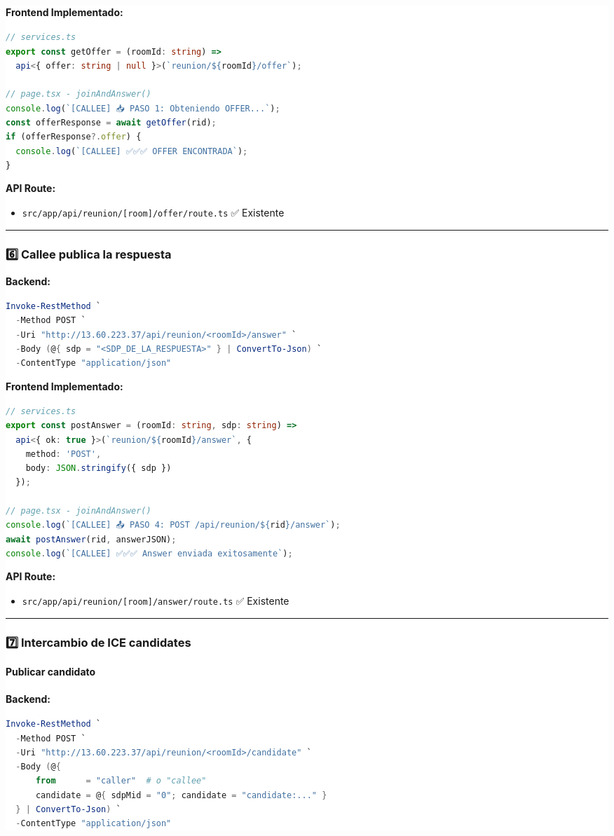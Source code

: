 **Frontend Implementado:**
```typescript
// services.ts
export const getOffer = (roomId: string) => 
  api<{ offer: string | null }>(`reunion/${roomId}/offer`);

// page.tsx - joinAndAnswer()
console.log(`[CALLEE] 📥 PASO 1: Obteniendo OFFER...`);
const offerResponse = await getOffer(rid);
if (offerResponse?.offer) {
  console.log(`[CALLEE] ✅✅✅ OFFER ENCONTRADA`);
}
```

**API Route:**
- `src/app/api/reunion/[room]/offer/route.ts` ✅ Existente

---

### 6️⃣ **Callee publica la respuesta**

**Backend:**
```powershell
Invoke-RestMethod `
  -Method POST `
  -Uri "http://13.60.223.37/api/reunion/<roomId>/answer" `
  -Body (@{ sdp = "<SDP_DE_LA_RESPUESTA>" } | ConvertTo-Json) `
  -ContentType "application/json"
```

**Frontend Implementado:**
```typescript
// services.ts
export const postAnswer = (roomId: string, sdp: string) => 
  api<{ ok: true }>(`reunion/${roomId}/answer`, { 
    method: 'POST', 
    body: JSON.stringify({ sdp }) 
  });

// page.tsx - joinAndAnswer()
console.log(`[CALLEE] 📤 PASO 4: POST /api/reunion/${rid}/answer`);
await postAnswer(rid, answerJSON);
console.log(`[CALLEE] ✅✅✅ Answer enviada exitosamente`);
```

**API Route:**
- `src/app/api/reunion/[room]/answer/route.ts` ✅ Existente

---

### 7️⃣ **Intercambio de ICE candidates**

#### Publicar candidato

**Backend:**
```powershell
Invoke-RestMethod `
  -Method POST `
  -Uri "http://13.60.223.37/api/reunion/<roomId>/candidate" `
  -Body (@{
      from      = "caller"  # o "callee"
      candidate = @{ sdpMid = "0"; candidate = "candidate:..." }
  } | ConvertTo-Json) `
  -ContentType "application/json"
```
